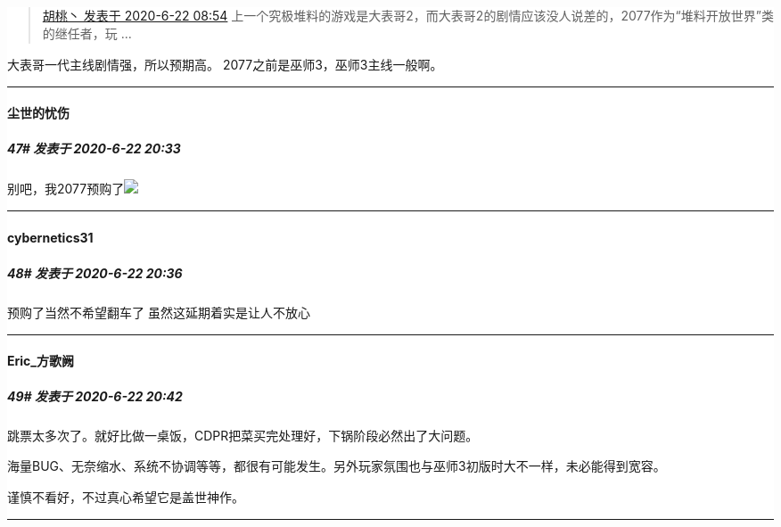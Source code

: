 

<blockquote><a href="httphttps://bbs.saraba1st.com/2b/forum.php?mod=redirect&amp;goto=findpost&amp;pid=47898971&amp;ptid=1943225" target="_blank">胡桃丶 发表于 2020-6-22 08:54</a>
上一个究极堆料的游戏是大表哥2，而大表哥2的剧情应该没人说差的，2077作为“堆料开放世界”类的继任者，玩 ...</blockquote>
大表哥一代主线剧情强，所以预期高。
2077之前是巫师3，巫师3主线一般啊。







*****

####  尘世的忧伤  
##### 47#       发表于 2020-6-22 20:33




别吧，我2077预购了<img src="https://static.saraba1st.com/image/smiley/face2017/066.png" referrerpolicy="no-referrer">







*****

####  cybernetics31  
##### 48#       发表于 2020-6-22 20:36




预购了当然不希望翻车了 虽然这延期着实是让人不放心 







*****

####  Eric_方歌阙  
##### 49#       发表于 2020-6-22 20:42




跳票太多次了。就好比做一桌饭，CDPR把菜买完处理好，下锅阶段必然出了大问题。


海量BUG、无奈缩水、系统不协调等等，都很有可能发生。另外玩家氛围也与巫师3初版时大不一样，未必能得到宽容。


谨慎不看好，不过真心希望它是盖世神作。







*****
